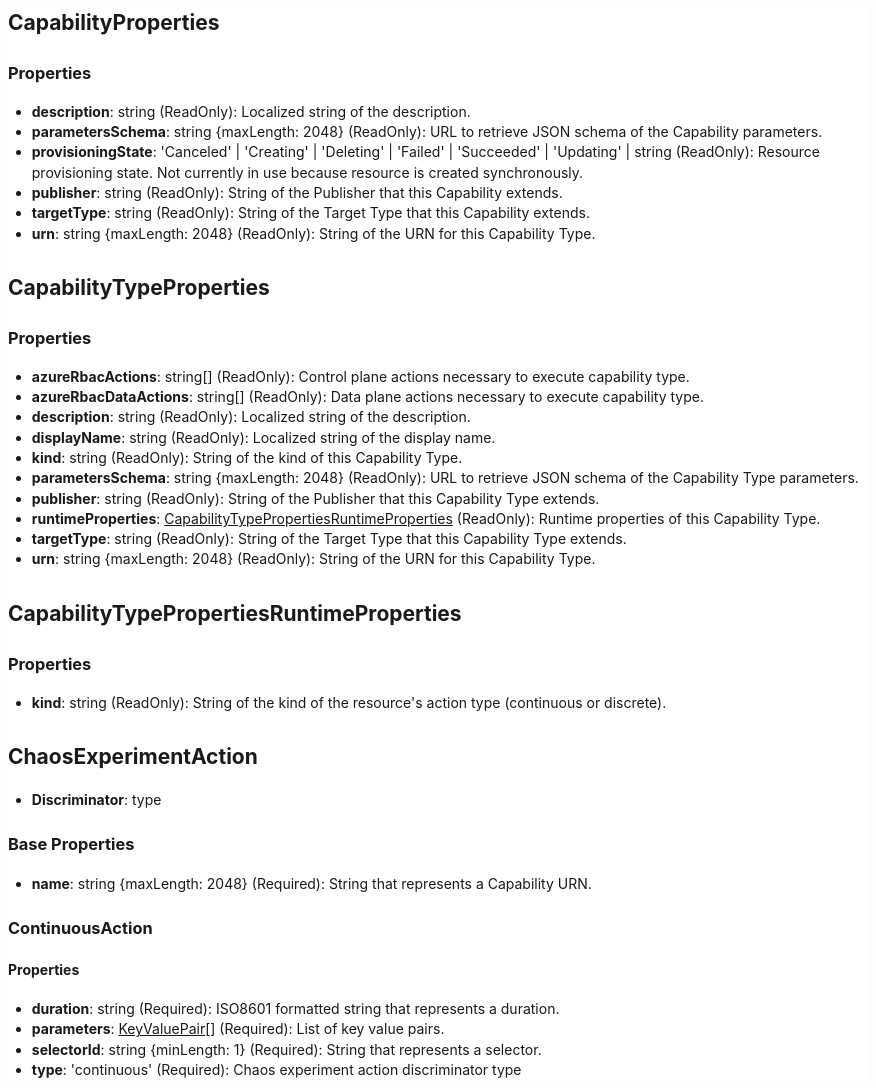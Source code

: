 ## CapabilityProperties
### Properties
* **description**: string (ReadOnly): Localized string of the description.
* **parametersSchema**: string {maxLength: 2048} (ReadOnly): URL to retrieve JSON schema of the Capability parameters.
* **provisioningState**: 'Canceled' | 'Creating' | 'Deleting' | 'Failed' | 'Succeeded' | 'Updating' | string (ReadOnly): Resource provisioning state. Not currently in use because resource is created synchronously.
* **publisher**: string (ReadOnly): String of the Publisher that this Capability extends.
* **targetType**: string (ReadOnly): String of the Target Type that this Capability extends.
* **urn**: string {maxLength: 2048} (ReadOnly): String of the URN for this Capability Type.

## CapabilityTypeProperties
### Properties
* **azureRbacActions**: string[] (ReadOnly): Control plane actions necessary to execute capability type.
* **azureRbacDataActions**: string[] (ReadOnly): Data plane actions necessary to execute capability type.
* **description**: string (ReadOnly): Localized string of the description.
* **displayName**: string (ReadOnly): Localized string of the display name.
* **kind**: string (ReadOnly): String of the kind of this Capability Type.
* **parametersSchema**: string {maxLength: 2048} (ReadOnly): URL to retrieve JSON schema of the Capability Type parameters.
* **publisher**: string (ReadOnly): String of the Publisher that this Capability Type extends.
* **runtimeProperties**: [CapabilityTypePropertiesRuntimeProperties](#capabilitytypepropertiesruntimeproperties) (ReadOnly): Runtime properties of this Capability Type.
* **targetType**: string (ReadOnly): String of the Target Type that this Capability Type extends.
* **urn**: string {maxLength: 2048} (ReadOnly): String of the URN for this Capability Type.

## CapabilityTypePropertiesRuntimeProperties
### Properties
* **kind**: string (ReadOnly): String of the kind of the resource's action type (continuous or discrete).

## ChaosExperimentAction
* **Discriminator**: type

### Base Properties
* **name**: string {maxLength: 2048} (Required): String that represents a Capability URN.

### ContinuousAction
#### Properties
* **duration**: string (Required): ISO8601 formatted string that represents a duration.
* **parameters**: [KeyValuePair](#keyvaluepair)[] (Required): List of key value pairs.
* **selectorId**: string {minLength: 1} (Required): String that represents a selector.
* **type**: 'continuous' (Required): Chaos experiment action discriminator type
